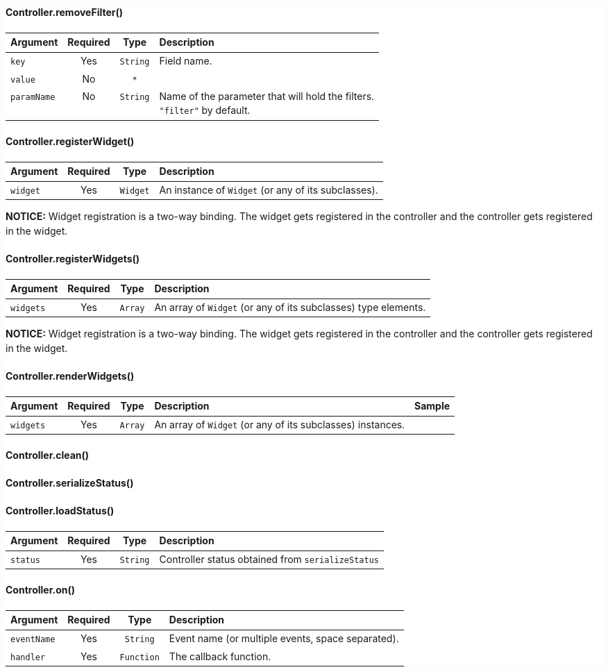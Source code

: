 #### Controller.removeFilter()

| Argument | Required | Type | Description |
| :--- | :---: | :---: | :--- |
| `key` | Yes | `String` | Field name. |
| `value` | No | `*` | |
| `paramName` | No | `String` | Name of the parameter that will hold the filters.<br>`"filter"` by default. |

#### Controller.registerWidget()

| Argument | Required | Type | Description |
| :--- | :---: | :---: | :--- |
| `widget` | Yes | `Widget` | An instance of `Widget` (or any of its subclasses). |

**NOTICE:** Widget registration is a two-way binding. The widget gets registered in the controller and the controller gets registered in the widget.

#### Controller.registerWidgets()

| Argument | Required | Type | Description |
| :--- | :---: | :---: | :--- |
| `widgets` | Yes | `Array` | An array of `Widget`  (or any of its subclasses) type elements. |

**NOTICE:** Widget registration is a two-way binding. The widget gets registered in the controller and the controller gets registered in the widget.


#### Controller.renderWidgets()

| Argument | Required | Type | Description | Sample |
| :--- | :---: | :---: | :--- | :--- |
| `widgets` | Yes | `Array` | An array of `Widget` (or any of its subclasses) instances. |  |

#### Controller.clean()

#### Controller.serializeStatus()

#### Controller.loadStatus()

| Argument | Required | Type | Description |
| :--- | :---: | :---: | :--- |
| `status` | Yes | `String` | Controller status obtained from `serializeStatus` |

#### Controller.on()

| Argument | Required | Type | Description |
| :--- | :---: | :---: | :--- |
| `eventName` | Yes | `String` | Event name (or multiple events, space separated). |
| `handler` | Yes | `Function` | The callback function. |

